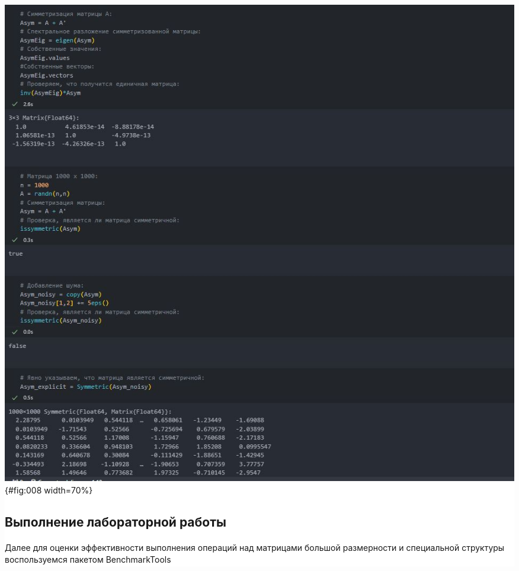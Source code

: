 ![Факторизация.Специальные матричные структуры](image/8.JPG){#fig:008 width=70%}

## Выполнение лабораторной работы


Далее для оценки эффективности выполнения операций над матрицами большой
размерности и специальной структуры воспользуемся пакетом BenchmarkTools
